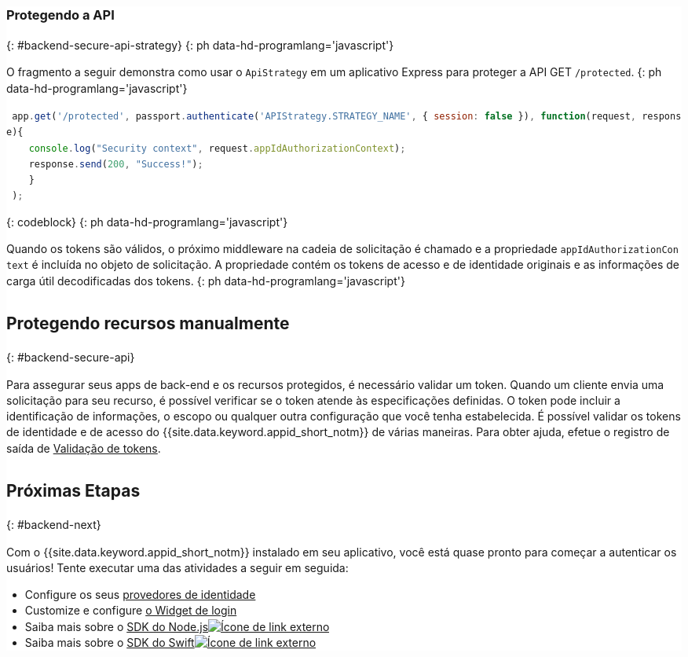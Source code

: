 
### Protegendo a API
{: #backend-secure-api-strategy}
{: ph data-hd-programlang='javascript'}

O fragmento a seguir demonstra como usar o `ApiStrategy` em um aplicativo Express para proteger a API GET `/protected`.
{: ph data-hd-programlang='javascript'}

  ```javascript
   app.get('/protected', passport.authenticate('APIStrategy.STRATEGY_NAME', { session: false }), function(request, response){
      console.log("Security context", request.appIdAuthorizationContext);
      response.send(200, "Success!");
      }
   );
   ```
  {: codeblock}
  {: ph data-hd-programlang='javascript'}

Quando os tokens são válidos, o próximo middleware na cadeia de solicitação é chamado e a propriedade `appIdAuthorizationContext` é incluída no objeto de solicitação. A propriedade contém os tokens de acesso e de identidade originais e as informações de carga útil decodificadas dos tokens.
{: ph data-hd-programlang='javascript'}


## Protegendo recursos manualmente
{: #backend-secure-api}

Para assegurar seus apps de back-end e os recursos protegidos, é necessário validar um token. Quando um cliente envia uma solicitação para seu recurso, é possível verificar se o token atende às especificações definidas. O token pode incluir a identificação de informações, o escopo ou qualquer outra configuração que você tenha estabelecida. É possível validar os
tokens de identidade e de acesso do {{site.data.keyword.appid_short_notm}} de várias maneiras. Para obter ajuda, efetue o registro de saída de [Validação de tokens](/docs/services/appid?topic=appid-token-validation#token-validation).


## Próximas Etapas
{: #backend-next}

Com o {{site.data.keyword.appid_short_notm}} instalado em seu aplicativo, você está quase pronto para começar a autenticar os usuários! Tente executar uma das atividades a seguir em seguida:

* Configure os seus [provedores de identidade](/docs/services/appid?topic=appid-social)
* Customize e configure [o Widget de login](/docs/services/appid?topic=appid-login-widget)
* Saiba mais sobre o <a href="https://github.com/ibm-cloud-security/appid-serversdk-nodejs" target="_blank">SDK do Node.js<img src="../../icons/launch-glyph.svg" alt="Ícone de link externo"></a>
* Saiba mais sobre o <a href="https://github.com/ibm-cloud-security/appid-serversdk-swift" target="_blank">SDK do Swift<img src="../../icons/launch-glyph.svg" alt="Ícone de link externo"></a>
